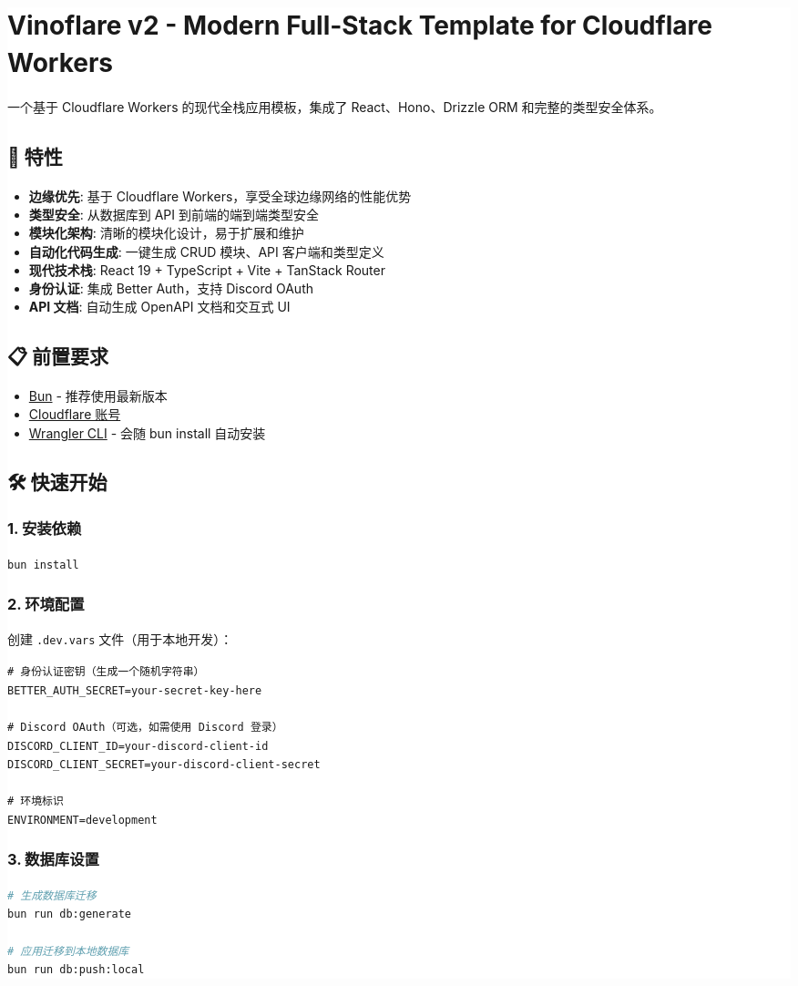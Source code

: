 # Vinoflare v2 - Modern Full-Stack Template for Cloudflare Workers

一个基于 Cloudflare Workers 的现代全栈应用模板，集成了 React、Hono、Drizzle ORM 和完整的类型安全体系。

## 🚀 特性

- **边缘优先**: 基于 Cloudflare Workers，享受全球边缘网络的性能优势
- **类型安全**: 从数据库到 API 到前端的端到端类型安全
- **模块化架构**: 清晰的模块化设计，易于扩展和维护
- **自动化代码生成**: 一键生成 CRUD 模块、API 客户端和类型定义
- **现代技术栈**: React 19 + TypeScript + Vite + TanStack Router
- **身份认证**: 集成 Better Auth，支持 Discord OAuth
- **API 文档**: 自动生成 OpenAPI 文档和交互式 UI

## 📋 前置要求

- [Bun](https://bun.sh/) - 推荐使用最新版本
- [Cloudflare 账号](https://dash.cloudflare.com/sign-up)
- [Wrangler CLI](https://developers.cloudflare.com/workers/wrangler/) - 会随 bun install 自动安装

## 🛠️ 快速开始

### 1. 安装依赖

```bash
bun install
```

### 2. 环境配置

创建 `.dev.vars` 文件（用于本地开发）：

```env
# 身份认证密钥（生成一个随机字符串）
BETTER_AUTH_SECRET=your-secret-key-here

# Discord OAuth（可选，如需使用 Discord 登录）
DISCORD_CLIENT_ID=your-discord-client-id
DISCORD_CLIENT_SECRET=your-discord-client-secret

# 环境标识
ENVIRONMENT=development
```

### 3. 数据库设置

```bash
# 生成数据库迁移
bun run db:generate

# 应用迁移到本地数据库
bun run db:push:local
```
